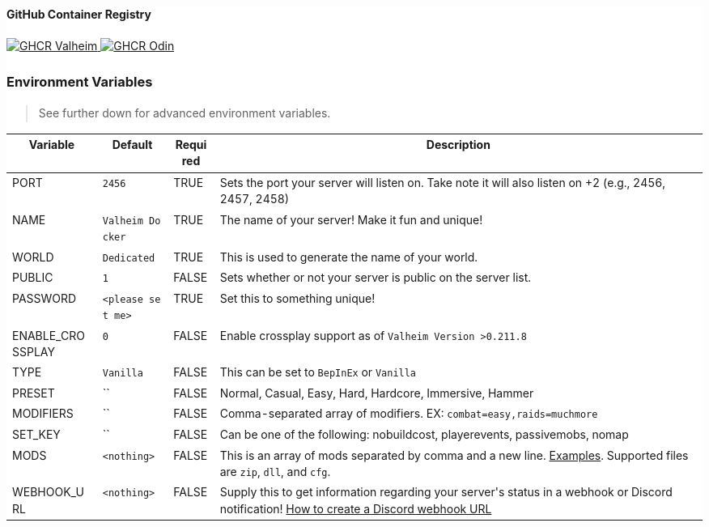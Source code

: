 #### GitHub Container Registry

<a href="https://github.com/users/mbround18/packages/container/package/valheim">
  <img alt="GHCR Valheim" src="https://img.shields.io/badge/GHCR-Valheim-blue?style=for-the-badge">
</a>
<a href="https://github.com/users/mbround18/packages/container/package/valheim-odin">
  <img alt="GHCR Odin" src="https://img.shields.io/badge/GHCR-Odin-blue?style=for-the-badge">
</a>

### Environment Variables

> See further down for advanced environment variables.

| Variable                   | Default           | Required | Description                                                                                                                                                                                                                                                                                                                       |
| -------------------------- | ----------------- | -------- | --------------------------------------------------------------------------------------------------------------------------------------------------------------------------------------------------------------------------------------------------------------------------------------------------------------------------------- |
| PORT                       | `2456`            | TRUE     | Sets the port your server will listen on. Take note it will also listen on +2 (e.g., 2456, 2457, 2458)                                                                                                                                                                                                                            |
| NAME                       | `Valheim Docker`  | TRUE     | The name of your server! Make it fun and unique!                                                                                                                                                                                                                                                                                  |
| WORLD                      | `Dedicated`       | TRUE     | This is used to generate the name of your world.                                                                                                                                                                                                                                                                                  |
| PUBLIC                     | `1`               | FALSE    | Sets whether or not your server is public on the server list.                                                                                                                                                                                                                                                                     |
| PASSWORD                   | `<please set me>` | TRUE     | Set this to something unique!                                                                                                                                                                                                                                                                                                     |
| ENABLE_CROSSPLAY           | `0`               | FALSE    | Enable crossplay support as of `Valheim Version >0.211.8`                                                                                                                                                                                                                                                                         |
| TYPE                       | `Vanilla`         | FALSE    | This can be set to `BepInEx` or `Vanilla`                                                                                                                                                                                                                                                                                         |
| PRESET                     | ``                | FALSE    | Normal, Casual, Easy, Hard, Hardcore, Immersive, Hammer                                                                                                                                                                                                                                                                           |
| MODIFIERS                  | ``                | FALSE    | Comma-separated array of modifiers. EX: `combat=easy,raids=muchmore`                                                                                                                                                                                                                                                              |
| SET_KEY                    | ``                | FALSE    | Can be one of the following: nobuildcost, playerevents, passivemobs, nomap                                                                                                                                                                                                                                                        |
| MODS                       | `<nothing>`       | FALSE    | This is an array of mods separated by comma and a new line. [Examples](./docs/tutorials/getting_started_with_mods.md). Supported files are `zip`, `dll`, and `cfg`.                                                                                                                                                               |
| WEBHOOK_URL                | `<nothing>`       | FALSE    | Supply this to get information regarding your server's status in a webhook or Discord notification! [How to create a Discord webhook URL](https://help.dashe.io/en/articles/2521940-how-to-create-a-discord-webhook-url)                                                                                                          |